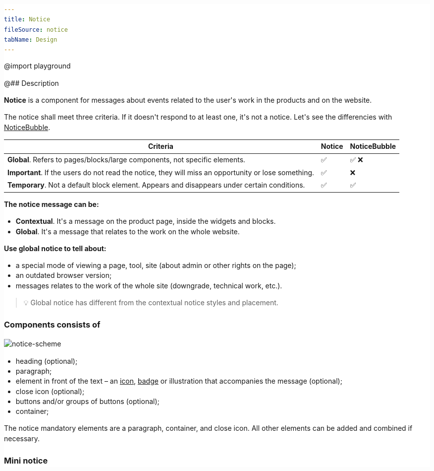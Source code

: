 ```yaml
---
title: Notice
fileSource: notice
tabName: Design
---
```


@import playground

@## Description

**Notice** is a component for messages about events related to the user's work in the products and on the website.

The notice shall meet three criteria. If it doesn't respond to at least one, it's not a notice. Let's see the differencies with [NoticeBubble](/components/notice-bubble/).

| Criteria                                                                                             | Notice | NoticeBubble |
| ---------------------------------------------------------------------------------------------------- | ------ | ------------ |
| **Global**. Refers to pages/blocks/large components, not specific elements.                          | ✅     | ✅ ❌        |
| **Important**. If the users do not read the notice, they will miss an opportunity or lose something. | ✅     | ❌           |
| **Temporary**. Not a default block element. Appears and disappears under certain conditions.         | ✅     | ✅           |

**The notice message can be:**

- **Contextual**. It's a message on the product page, inside the widgets and blocks.
- **Global**. It's a message that relates to the work on the whole website.

**Use global notice to tell about:**

- a special mode of viewing a page, tool, site (about admin or other rights on the page);
- an outdated browser version;
- messages relates to the work of the whole site (downgrade, technical work, etc.).

> 💡 Global notice has different from the contextual notice styles and placement.

### Components consists of

![notice-scheme](static/notice-scheme.png)

- heading (optional);
- paragraph;
- element in front of the text – an [icon](/style/icon/), [badge](/components/badge/) or illustration that accompanies the message (optional);
- close icon (optional);
- buttons and/or groups of buttons (optional);
- container;

The notice mandatory elements are a paragraph, container, and close icon. All other elements can be added and combined if necessary.

### Mini notice

